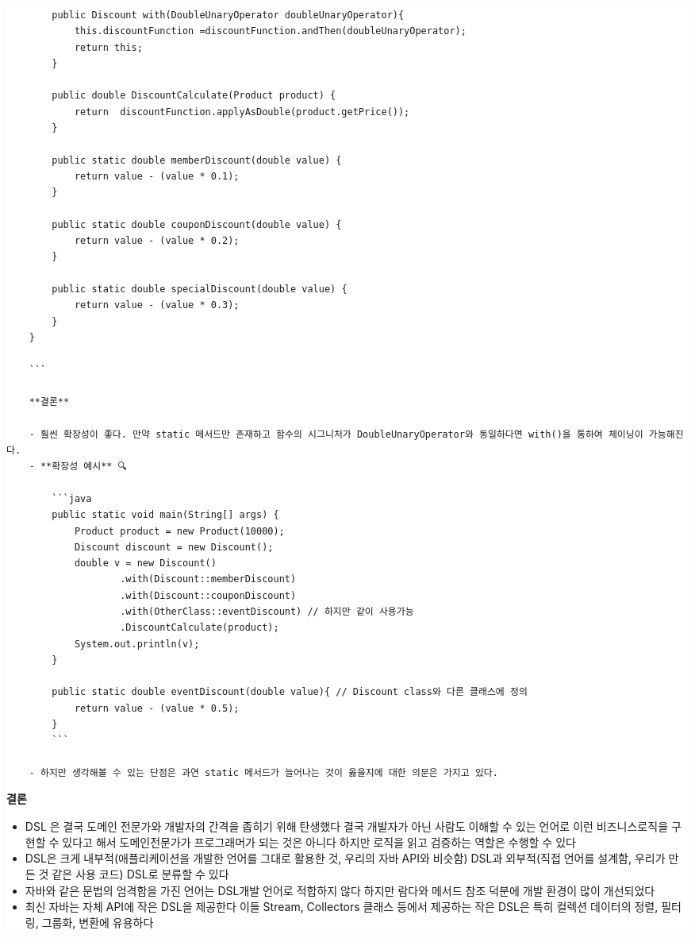             public Discount with(DoubleUnaryOperator doubleUnaryOperator){
                this.discountFunction =discountFunction.andThen(doubleUnaryOperator);
                return this;
            }
        
            public double DiscountCalculate(Product product) {
                return  discountFunction.applyAsDouble(product.getPrice());
            }
        
            public static double memberDiscount(double value) {
                return value - (value * 0.1);
            }
        
            public static double couponDiscount(double value) {
                return value - (value * 0.2);
            }
        
            public static double specialDiscount(double value) {
                return value - (value * 0.3);
            }
        }
        
        ```
        
        **결론**
        
        - 훨씬 확장성이 좋다. 만약 static 메서드만 존재하고 함수의 시그니처가 DoubleUnaryOperator와 동일하다면 with()을 통하여 체이닝이 가능해진다.
        - **확장성 예시** 🔍
            
            ```java
            public static void main(String[] args) {
                Product product = new Product(10000);
                Discount discount = new Discount();
                double v = new Discount()
                        .with(Discount::memberDiscount)
                        .with(Discount::couponDiscount)
                        .with(OtherClass::eventDiscount) // 하지만 같이 사용가능
                        .DiscountCalculate(product);
                System.out.println(v);
            }
            
            public static double eventDiscount(double value){ // Discount class와 다른 클래스에 정의
                return value - (value * 0.5);
            }
            ```
            
        - 하지만 생각해볼 수 있는 단점은 과연 static 메서드가 늘어나는 것이 옳을지에 대한 의문은 가지고 있다.

**결론**

- DSL 은 결국 도메인 전문가와 개발자의 간격을 좁히기 위해 탄생했다 결국 개발자가 아닌 사람도 이해할 수 있는 언어로 이런 비즈니스로직을 구현할 수 있다고 해서 도메인전문가가 프로그래머가 되는 것은 아니다 하지만 로직을 읽고 검증하는 역할은 수행할 수 있다
- DSL은 크게 내부적(애플리케이션을 개발한 언어를 그대로 활용한 것, 우리의 자바 API와 비슷함) DSL과 외부적(직접 언어를 설계함, 우리가 만든 것 같은 사용 코드) DSL로 분류할 수 있다
- 자바와 같은 문법의 엄격함을 가진 언어는 DSL개발 언어로 적합하지 않다 하지만 람다와 메서드 참조 덕분에 개발 환경이 많이 개선되었다
- 최신 자바는 자체 API에 작은 DSL을 제공한다 이들 Stream, Collectors 클래스 등에서 제공하는 작은 DSL은 특히 컬렉션 데이터의 정렬, 필터링, 그룹화, 변환에 유용하다
